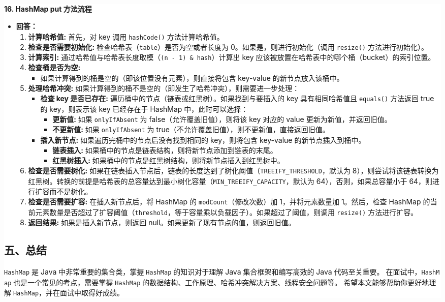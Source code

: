 **16. HashMap put 方法流程**

*  **回答：**
   1.  **计算哈希值:**  首先，对 key 调用 `hashCode()` 方法计算哈希值。
   2.  **检查是否需要初始化:** 检查哈希表（`table`）是否为空或者长度为 0。如果是，则进行初始化（调用 `resize()` 方法进行初始化）。
   3.  **计算索引:** 通过哈希值与哈希表长度取模（`(n - 1) & hash`）计算出 key 应该被放置在哈希表中的哪个桶（bucket）的索引位置。
   4.  **检查桶是否为空:**  
       *   如果计算得到的桶是空的（即该位置没有元素），则直接将包含 key-value 的新节点放入该桶中。
   5.  **处理哈希冲突:** 如果计算得到的桶不是空的（即发生了哈希冲突），则需要进一步处理：
       *   **检查 key 是否已存在:** 遍历桶中的节点（链表或红黑树）。如果找到与要插入的 key 具有相同哈希值且 `equals()` 方法返回 true 的 key，则表示该 key 已经存在于 HashMap 中，此时可以选择：
           *   **更新值:**  如果 `onlyIfAbsent` 为 false（允许覆盖旧值），则将该 key 对应的 value 更新为新值，并返回旧值。
           *   **不更新值:**  如果 `onlyIfAbsent` 为 true（不允许覆盖旧值），则不更新值，直接返回旧值。
       *   **插入新节点:**  如果遍历完桶中的节点后没有找到相同的 key，则将包含 key-value 的新节点插入到桶中。
           *   **链表插入:** 如果桶中的节点是链表结构，则将新节点添加到链表的末尾。
           *   **红黑树插入:** 如果桶中的节点是红黑树结构，则将新节点插入到红黑树中。
   6.  **检查是否需要树化:** 如果在链表插入节点后，链表的长度达到了树化阈值（`TREEIFY_THRESHOLD`，默认为 8），则尝试将该链表转换为红黑树。转换的前提是哈希表的总容量达到最小树化容量（`MIN_TREEIFY_CAPACITY`，默认为 64），否则，如果总容量小于 64，则进行扩容而不是树化。
   7.  **检查是否需要扩容:** 在插入新节点后，将 HashMap 的 `modCount`（修改次数）加 1，并将元素数量加 1。然后，检查 HashMap 的当前元素数量是否超过了扩容阈值（`threshold`，等于容量乘以负载因子）。如果超过了阈值，则调用 `resize()` 方法进行扩容。
   8.  **返回结果:** 如果是插入新节点，则返回 null。如果更新了现有节点的值，则返回旧值。

## 五、总结

`HashMap` 是 Java 中非常重要的集合类，掌握 `HashMap` 的知识对于理解 Java 集合框架和编写高效的 Java 代码至关重要。 在面试中，`HashMap` 也是一个常见的考点，需要掌握 `HashMap` 的数据结构、工作原理、哈希冲突解决方案、线程安全问题等。 希望本文能够帮助你更好地理解 `HashMap`，并在面试中取得好成绩。
